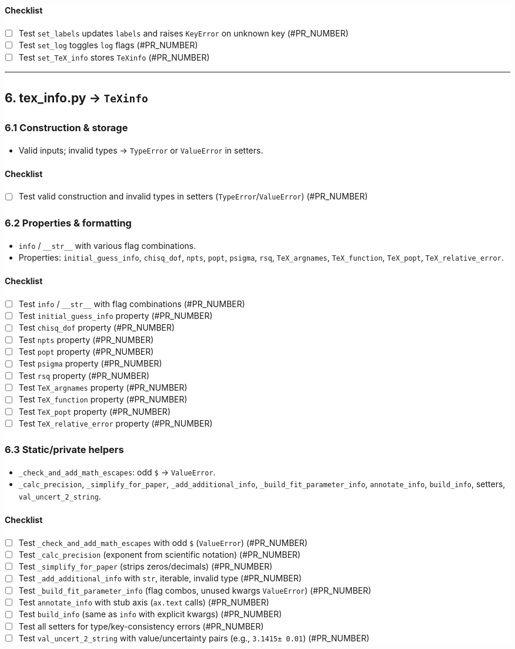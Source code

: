 #### Checklist

- [ ] Test `set_labels` updates `labels` and raises `KeyError` on unknown key (#PR_NUMBER)
- [ ] Test `set_log` toggles `log` flags (#PR_NUMBER)
- [ ] Test `set_TeX_info` stores `TeXinfo` (#PR_NUMBER)

______________________________________________________________________

## 6. tex_info.py → `TeXinfo`

### 6.1 Construction & storage

- Valid inputs; invalid types → `TypeError` or `ValueError` in setters.

#### Checklist

- [ ] Test valid construction and invalid types in setters (`TypeError`/`ValueError`) (#PR_NUMBER)

### 6.2 Properties & formatting

- `info` / `__str__` with various flag combinations.
- Properties: `initial_guess_info`, `chisq_dof`, `npts`, `popt`, `psigma`, `rsq`,
  `TeX_argnames`, `TeX_function`, `TeX_popt`, `TeX_relative_error`.

#### Checklist

- [ ] Test `info` / `__str__` with flag combinations (#PR_NUMBER)
- [ ] Test `initial_guess_info` property (#PR_NUMBER)
- [ ] Test `chisq_dof` property (#PR_NUMBER)
- [ ] Test `npts` property (#PR_NUMBER)
- [ ] Test `popt` property (#PR_NUMBER)
- [ ] Test `psigma` property (#PR_NUMBER)
- [ ] Test `rsq` property (#PR_NUMBER)
- [ ] Test `TeX_argnames` property (#PR_NUMBER)
- [ ] Test `TeX_function` property (#PR_NUMBER)
- [ ] Test `TeX_popt` property (#PR_NUMBER)
- [ ] Test `TeX_relative_error` property (#PR_NUMBER)

### 6.3 Static/private helpers

- `_check_and_add_math_escapes`: odd `$` → `ValueError`.
- `_calc_precision`, `_simplify_for_paper`, `_add_additional_info`, `_build_fit_parameter_info`,
  `annotate_info`, `build_info`, setters, `val_uncert_2_string`.

#### Checklist

- [ ] Test `_check_and_add_math_escapes` with odd `$` (`ValueError`) (#PR_NUMBER)
- [ ] Test `_calc_precision` (exponent from scientific notation) (#PR_NUMBER)
- [ ] Test `_simplify_for_paper` (strips zeros/decimals) (#PR_NUMBER)
- [ ] Test `_add_additional_info` with `str`, iterable, invalid type (#PR_NUMBER)
- [ ] Test `_build_fit_parameter_info` (flag combos, unused kwargs `ValueError`) (#PR_NUMBER)
- [ ] Test `annotate_info` with stub axis (`ax.text` calls) (#PR_NUMBER)
- [ ] Test `build_info` (same as `info` with explicit kwargs) (#PR_NUMBER)
- [ ] Test all setters for type/key-consistency errors (#PR_NUMBER)
- [ ] Test `val_uncert_2_string` with value/uncertainty pairs (e.g., `3.1415± 0.01`) (#PR_NUMBER)
